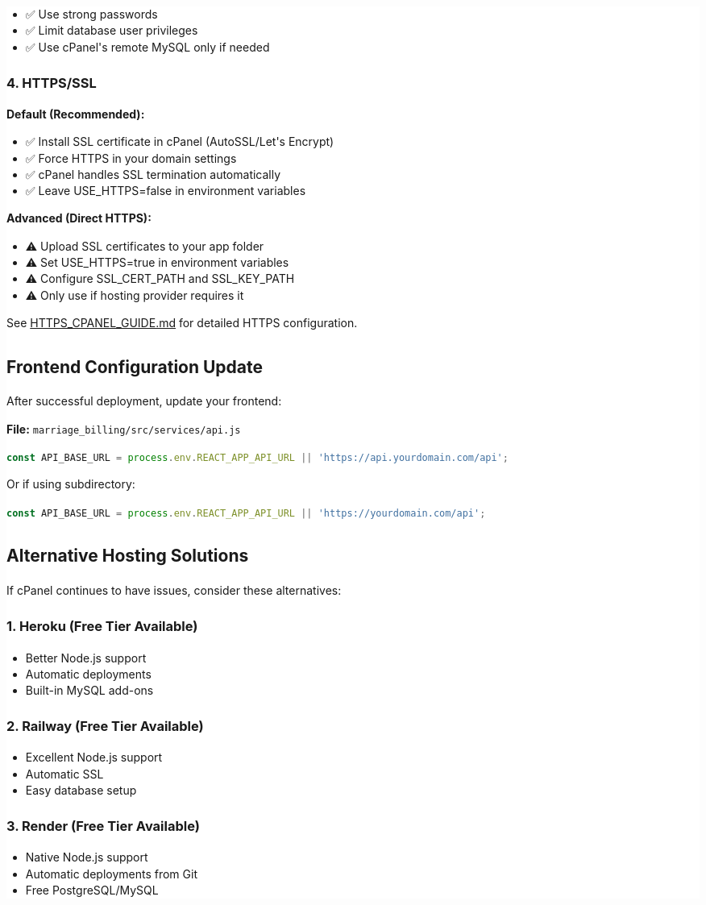 - ✅ Use strong passwords
- ✅ Limit database user privileges
- ✅ Use cPanel's remote MySQL only if needed

### 4. HTTPS/SSL

**Default (Recommended):**
- ✅ Install SSL certificate in cPanel (AutoSSL/Let's Encrypt)
- ✅ Force HTTPS in your domain settings
- ✅ cPanel handles SSL termination automatically
- ✅ Leave USE_HTTPS=false in environment variables

**Advanced (Direct HTTPS):**
- ⚠️ Upload SSL certificates to your app folder
- ⚠️ Set USE_HTTPS=true in environment variables
- ⚠️ Configure SSL_CERT_PATH and SSL_KEY_PATH
- ⚠️ Only use if hosting provider requires it

See [HTTPS_CPANEL_GUIDE.md](./HTTPS_CPANEL_GUIDE.md) for detailed HTTPS configuration.

## Frontend Configuration Update

After successful deployment, update your frontend:

**File:** `marriage_billing/src/services/api.js`

```javascript
const API_BASE_URL = process.env.REACT_APP_API_URL || 'https://api.yourdomain.com/api';
```

Or if using subdirectory:
```javascript
const API_BASE_URL = process.env.REACT_APP_API_URL || 'https://yourdomain.com/api';
```

## Alternative Hosting Solutions

If cPanel continues to have issues, consider these alternatives:

### 1. Heroku (Free Tier Available)
- Better Node.js support
- Automatic deployments
- Built-in MySQL add-ons

### 2. Railway (Free Tier Available)
- Excellent Node.js support
- Automatic SSL
- Easy database setup

### 3. Render (Free Tier Available)
- Native Node.js support
- Automatic deployments from Git
- Free PostgreSQL/MySQL
